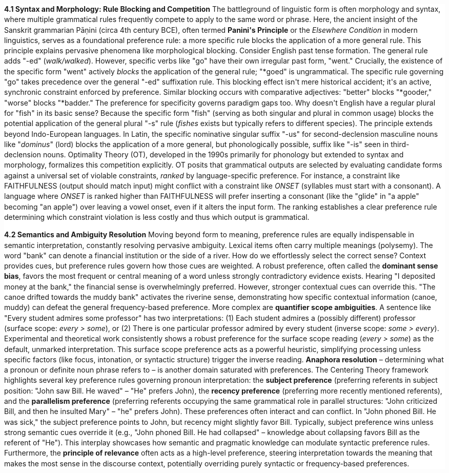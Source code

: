 **4.1 Syntax and Morphology: Rule Blocking and Competition**
The battleground of linguistic form is often morphology and syntax, where multiple grammatical rules frequently compete to apply to the same word or phrase. Here, the ancient insight of the Sanskrit grammarian Pāṇini (circa 4th century BCE), often termed **Panini's Principle** or the *Elsewhere Condition* in modern linguistics, serves as a foundational preference rule: a more specific rule blocks the application of a more general rule. This principle explains pervasive phenomena like morphological blocking. Consider English past tense formation. The general rule adds "-ed" (*walk/walked*). However, specific verbs like "go" have their own irregular past form, "went." Crucially, the existence of the specific form "went" actively *blocks* the application of the general rule; "*goed" is ungrammatical. The specific rule governing "go" takes precedence over the general "-ed" suffixation rule. This blocking effect isn't mere historical accident; it's an active, synchronic constraint enforced by preference. Similar blocking occurs with comparative adjectives: "better" blocks "*gooder," "worse" blocks "*badder." The preference for specificity governs paradigm gaps too. Why doesn't English have a regular plural for "fish" in its basic sense? Because the specific form "fish" (serving as both singular and plural in common usage) blocks the potential application of the general plural "-s" rule (*fishes* exists but typically refers to different species). The principle extends beyond Indo-European languages. In Latin, the specific nominative singular suffix "-us" for second-declension masculine nouns like "*dominus*" (lord) blocks the application of a more general, but phonologically possible, suffix like "-is" seen in third-declension nouns. Optimality Theory (OT), developed in the 1990s primarily for phonology but extended to syntax and morphology, formalizes this competition explicitly. OT posits that grammatical outputs are selected by evaluating candidate forms against a universal set of violable constraints, *ranked* by language-specific preference. For instance, a constraint like FAITHFULNESS (output should match input) might conflict with a constraint like *ONSET* (syllables must start with a consonant). A language where *ONSET* is ranked higher than FAITHFULNESS will prefer inserting a consonant (like the "glide" in "a apple" becoming "an apple") over leaving a vowel onset, even if it alters the input form. The ranking establishes a clear preference rule determining which constraint violation is less costly and thus which output is grammatical.

**4.2 Semantics and Ambiguity Resolution**
Moving beyond form to meaning, preference rules are equally indispensable in semantic interpretation, constantly resolving pervasive ambiguity. Lexical items often carry multiple meanings (polysemy). The word "bank" can denote a financial institution or the side of a river. How do we effortlessly select the correct sense? Context provides cues, but preference rules govern how those cues are weighted. A robust preference, often called the **dominant sense bias**, favors the most frequent or central meaning of a word unless strongly contradictory evidence exists. Hearing "I deposited money at the bank," the financial sense is overwhelmingly preferred. However, stronger contextual cues can override this. "The canoe drifted towards the muddy bank" activates the riverine sense, demonstrating how specific contextual information (canoe, muddy) can defeat the general frequency-based preference. More complex are **quantifier scope ambiguities**. A sentence like "Every student admires some professor" has two interpretations: (1) Each student admires a (possibly different) professor (surface scope: *every > some*), or (2) There is one particular professor admired by every student (inverse scope: *some > every*). Experimental and theoretical work consistently shows a robust preference for the surface scope reading (*every > some*) as the default, unmarked interpretation. This surface scope preference acts as a powerful heuristic, simplifying processing unless specific factors (like focus, intonation, or syntactic structure) trigger the inverse reading. **Anaphora resolution** – determining what a pronoun or definite noun phrase refers to – is another domain saturated with preferences. The Centering Theory framework highlights several key preference rules governing pronoun interpretation: the **subject preference** (preferring referents in subject position: "John saw Bill. He waved" – "He" prefers John), the **recency preference** (preferring more recently mentioned referents), and the **parallelism preference** (preferring referents occupying the same grammatical role in parallel structures: "John criticized Bill, and then he insulted Mary" – "he" prefers John). These preferences often interact and can conflict. In "John phoned Bill. He was sick," the subject preference points to John, but recency might slightly favor Bill. Typically, subject preference wins unless strong semantic cues override it (e.g., "John phoned Bill. He had collapsed" – knowledge about collapsing favors Bill as the referent of "He"). This interplay showcases how semantic and pragmatic knowledge can modulate syntactic preference rules. Furthermore, the **principle of relevance** often acts as a high-level preference, steering interpretation towards the meaning that makes the most sense in the discourse context, potentially overriding purely syntactic or frequency-based preferences.
